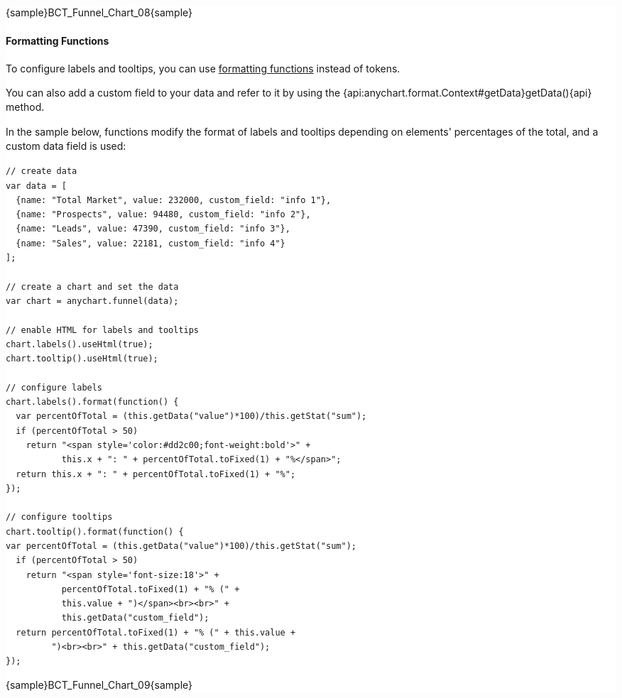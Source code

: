 {sample}BCT\_Funnel\_Chart\_08{sample}

#### Formatting Functions

To configure labels and tooltips, you can use [formatting functions](../Common_Settings/Text_Formatters#formatting_functions) instead of tokens.

You can also add a custom field to your data and refer to it by using the {api:anychart.format.Context#getData}getData(){api} method.

In the sample below, functions modify the format of labels and tooltips depending on elements' percentages of the total, and a custom data field is used:

```
// create data
var data = [
  {name: "Total Market", value: 232000, custom_field: "info 1"},
  {name: "Prospects", value: 94480, custom_field: "info 2"},
  {name: "Leads", value: 47390, custom_field: "info 3"},
  {name: "Sales", value: 22181, custom_field: "info 4"}
];

// create a chart and set the data
var chart = anychart.funnel(data);

// enable HTML for labels and tooltips
chart.labels().useHtml(true);
chart.tooltip().useHtml(true);

// configure labels
chart.labels().format(function() {
  var percentOfTotal = (this.getData("value")*100)/this.getStat("sum");
  if (percentOfTotal > 50)
    return "<span style='color:#dd2c00;font-weight:bold'>" +
           this.x + ": " + percentOfTotal.toFixed(1) + "%</span>";
  return this.x + ": " + percentOfTotal.toFixed(1) + "%";
});

// configure tooltips
chart.tooltip().format(function() {
var percentOfTotal = (this.getData("value")*100)/this.getStat("sum");
  if (percentOfTotal > 50)
    return "<span style='font-size:18'>" +
           percentOfTotal.toFixed(1) + "% (" +
           this.value + ")</span><br><br>" +
           this.getData("custom_field");
  return percentOfTotal.toFixed(1) + "% (" + this.value +
         ")<br><br>" + this.getData("custom_field");
});
```

{sample}BCT\_Funnel\_Chart\_09{sample}